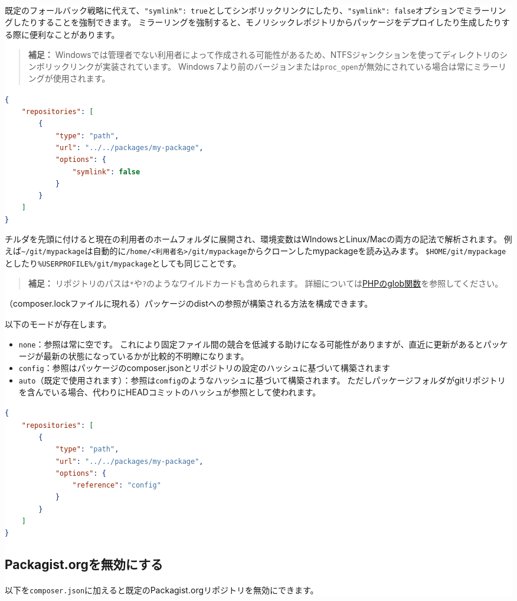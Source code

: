 既定のフォールバック戦略に代えて、`"symlink": true`としてシンボリックリンクにしたり、`"symlink":
false`オプションでミラーリングしたりすることを強制できます。
ミラーリングを強制すると、モノリシックレポジトリからパッケージをデプロイしたり生成したりする際に便利なことがあります。

> **補足：** Windowsでは管理者でない利用者によって作成される可能性があるため、NTFSジャンクションを使ってディレクトリのシンボリックリンクが実装されています。
> Windows 7より前のバージョンまたは`proc_open`が無効にされている場合は常にミラーリングが使用されます。

```json
{
    "repositories": [
        {
            "type": "path",
            "url": "../../packages/my-package",
            "options": {
                "symlink": false
            }
        }
    ]
}
```

チルダを先頭に付けると現在の利用者のホームフォルダに展開され、環境変数はWIndowsとLinux/Macの両方の記法で解析されます。
例えば`~/git/mypackage`は自動的に`/home/<利用者名>/git/mypackage`からクローンしたmypackageを読み込みます。
`$HOME/git/mypackage`としたり`%USERPROFILE%/git/mypackage`としても同じことです。

> **補足：** リポジトリのパスは`*`や`?`のようなワイルドカードも含められます。
> 詳細については[PHPのglob関数](https://php.net/glob)を参照してください。

（composer.lockファイルに現れる）パッケージのdistへの参照が構築される方法を構成できます。

以下のモードが存在します。
- `none`：参照は常に空です。
  これにより固定ファイル間の競合を低減する助けになる可能性がありますが、直近に更新があるとパッケージが最新の状態になっているかが比較的不明瞭になります。
- `config`：参照はパッケージのcomposer.jsonとリポジトリの設定のハッシュに基づいて構築されます
- `auto`（既定で使用されます）：参照は`comfig`のようなハッシュに基づいて構築されます。
  ただしパッケージフォルダがgitリポジトリを含んでいる場合、代わりにHEADコミットのハッシュが参照として使われます。

```json
{
    "repositories": [
        {
            "type": "path",
            "url": "../../packages/my-package",
            "options": {
                "reference": "config"
            }
        }
    ]
}
```

## Packagist.orgを無効にする

以下を`composer.json`に加えると既定のPackagist.orgリポジトリを無効にできます。
